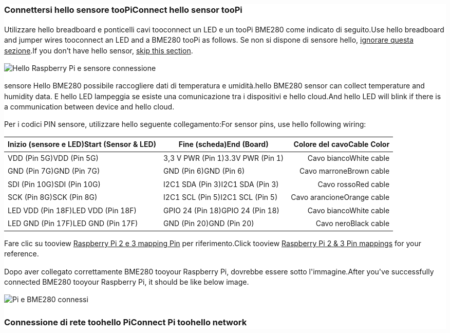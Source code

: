 ### <a name="connect-hello-sensor-toopi"></a><span data-ttu-id="ee1b8-164">Connettersi hello sensore tooPi</span><span class="sxs-lookup"><span data-stu-id="ee1b8-164">Connect hello sensor tooPi</span></span>

<span data-ttu-id="ee1b8-165">Utilizzare hello breadboard e ponticelli cavi tooconnect un LED e un tooPi BME280 come indicato di seguito.</span><span class="sxs-lookup"><span data-stu-id="ee1b8-165">Use hello breadboard and jumper wires tooconnect an LED and a BME280 tooPi as follows.</span></span> <span data-ttu-id="ee1b8-166">Se non si dispone di sensore hello, [ignorare questa sezione](#connect-pi-to-the-network).</span><span class="sxs-lookup"><span data-stu-id="ee1b8-166">If you don’t have hello sensor, [skip this section](#connect-pi-to-the-network).</span></span>

![Hello Raspberry Pi e sensore connessione](media/iot-hub-raspberry-pi-kit-node-get-started/3_raspberry-pi-sensor-connection.png)

<span data-ttu-id="ee1b8-168">sensore Hello BME280 possibile raccogliere dati di temperatura e umidità.</span><span class="sxs-lookup"><span data-stu-id="ee1b8-168">hello BME280 sensor can collect temperature and humidity data.</span></span> <span data-ttu-id="ee1b8-169">E hello LED lampeggia se esiste una comunicazione tra i dispositivi e hello cloud.</span><span class="sxs-lookup"><span data-stu-id="ee1b8-169">And hello LED will blink if there is a communication between device and hello cloud.</span></span> 

<span data-ttu-id="ee1b8-170">Per i codici PIN sensore, utilizzare hello seguente collegamento:</span><span class="sxs-lookup"><span data-stu-id="ee1b8-170">For sensor pins, use hello following wiring:</span></span>

| <span data-ttu-id="ee1b8-171">Inizio (sensore e LED)</span><span class="sxs-lookup"><span data-stu-id="ee1b8-171">Start (Sensor & LED)</span></span>     | <span data-ttu-id="ee1b8-172">Fine (scheda)</span><span class="sxs-lookup"><span data-stu-id="ee1b8-172">End (Board)</span></span>            | <span data-ttu-id="ee1b8-173">Colore del cavo</span><span class="sxs-lookup"><span data-stu-id="ee1b8-173">Cable Color</span></span>   |
| -----------------------  | ---------------------- | ------------: |
| <span data-ttu-id="ee1b8-174">VDD (Pin 5G)</span><span class="sxs-lookup"><span data-stu-id="ee1b8-174">VDD (Pin 5G)</span></span>             | <span data-ttu-id="ee1b8-175">3,3 V PWR (Pin 1)</span><span class="sxs-lookup"><span data-stu-id="ee1b8-175">3.3V PWR (Pin 1)</span></span>       | <span data-ttu-id="ee1b8-176">Cavo bianco</span><span class="sxs-lookup"><span data-stu-id="ee1b8-176">White cable</span></span>   |
| <span data-ttu-id="ee1b8-177">GND (Pin 7G)</span><span class="sxs-lookup"><span data-stu-id="ee1b8-177">GND (Pin 7G)</span></span>             | <span data-ttu-id="ee1b8-178">GND (Pin 6)</span><span class="sxs-lookup"><span data-stu-id="ee1b8-178">GND (Pin 6)</span></span>            | <span data-ttu-id="ee1b8-179">Cavo marrone</span><span class="sxs-lookup"><span data-stu-id="ee1b8-179">Brown cable</span></span>   |
| <span data-ttu-id="ee1b8-180">SDI (Pin 10G)</span><span class="sxs-lookup"><span data-stu-id="ee1b8-180">SDI (Pin 10G)</span></span>            | <span data-ttu-id="ee1b8-181">I2C1 SDA (Pin 3)</span><span class="sxs-lookup"><span data-stu-id="ee1b8-181">I2C1 SDA (Pin 3)</span></span>       | <span data-ttu-id="ee1b8-182">Cavo rosso</span><span class="sxs-lookup"><span data-stu-id="ee1b8-182">Red cable</span></span>     |
| <span data-ttu-id="ee1b8-183">SCK (Pin 8G)</span><span class="sxs-lookup"><span data-stu-id="ee1b8-183">SCK (Pin 8G)</span></span>             | <span data-ttu-id="ee1b8-184">I2C1 SCL (Pin 5)</span><span class="sxs-lookup"><span data-stu-id="ee1b8-184">I2C1 SCL (Pin 5)</span></span>       | <span data-ttu-id="ee1b8-185">Cavo arancione</span><span class="sxs-lookup"><span data-stu-id="ee1b8-185">Orange cable</span></span>  |
| <span data-ttu-id="ee1b8-186">LED VDD (Pin 18F)</span><span class="sxs-lookup"><span data-stu-id="ee1b8-186">LED VDD (Pin 18F)</span></span>        | <span data-ttu-id="ee1b8-187">GPIO 24 (Pin 18)</span><span class="sxs-lookup"><span data-stu-id="ee1b8-187">GPIO 24 (Pin 18)</span></span>       | <span data-ttu-id="ee1b8-188">Cavo bianco</span><span class="sxs-lookup"><span data-stu-id="ee1b8-188">White cable</span></span>   |
| <span data-ttu-id="ee1b8-189">LED GND (Pin 17F)</span><span class="sxs-lookup"><span data-stu-id="ee1b8-189">LED GND (Pin 17F)</span></span>        | <span data-ttu-id="ee1b8-190">GND (Pin 20)</span><span class="sxs-lookup"><span data-stu-id="ee1b8-190">GND (Pin 20)</span></span>           | <span data-ttu-id="ee1b8-191">Cavo nero</span><span class="sxs-lookup"><span data-stu-id="ee1b8-191">Black cable</span></span>   |

<span data-ttu-id="ee1b8-192">Fare clic su tooview [Raspberry Pi 2 e 3 mapping Pin](https://developer.microsoft.com/windows/iot/docs/pinmappingsrpi) per riferimento.</span><span class="sxs-lookup"><span data-stu-id="ee1b8-192">Click tooview [Raspberry Pi 2 & 3 Pin mappings](https://developer.microsoft.com/windows/iot/docs/pinmappingsrpi) for your reference.</span></span>

<span data-ttu-id="ee1b8-193">Dopo aver collegato correttamente BME280 tooyour Raspberry Pi, dovrebbe essere sotto l'immagine.</span><span class="sxs-lookup"><span data-stu-id="ee1b8-193">After you've successfully connected BME280 tooyour Raspberry Pi, it should be like below image.</span></span>

![Pi e BME280 connessi](media/iot-hub-raspberry-pi-kit-node-get-started/4_connected-pi.jpg)

### <a name="connect-pi-toohello-network"></a><span data-ttu-id="ee1b8-195">Connessione di rete toohello Pi</span><span class="sxs-lookup"><span data-stu-id="ee1b8-195">Connect Pi toohello network</span></span>
